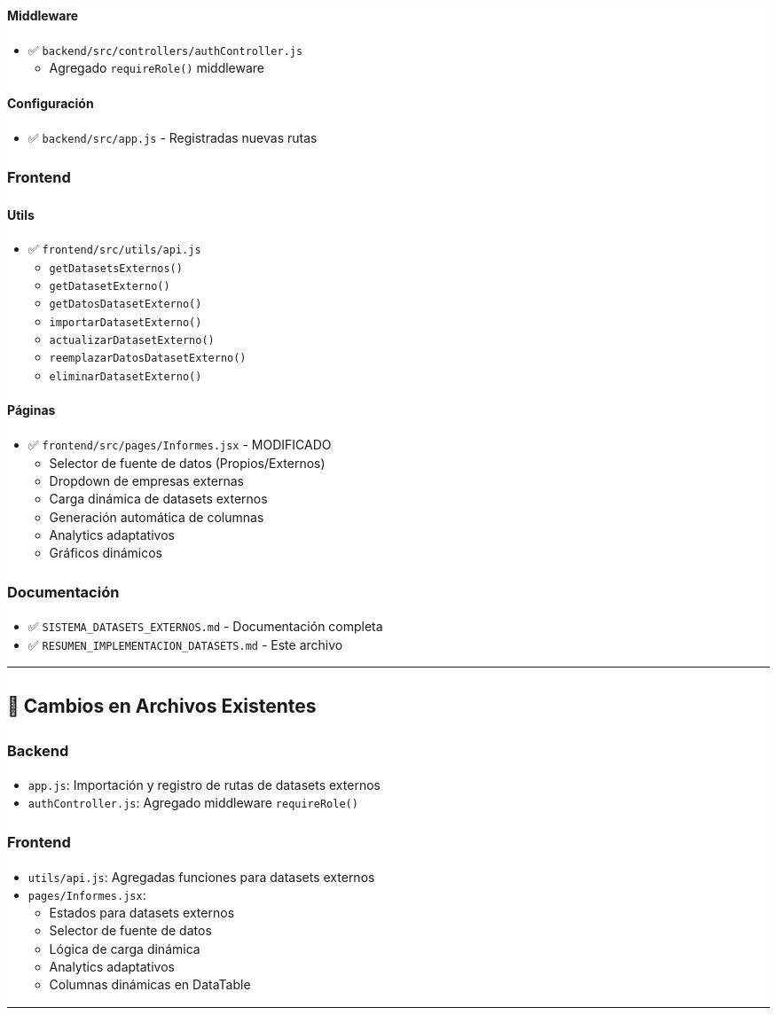#### Middleware
- ✅ `backend/src/controllers/authController.js`
  - Agregado `requireRole()` middleware

#### Configuración
- ✅ `backend/src/app.js` - Registradas nuevas rutas

### Frontend

#### Utils
- ✅ `frontend/src/utils/api.js`
  - `getDatasetsExternos()`
  - `getDatasetExterno()`
  - `getDatosDatasetExterno()`
  - `importarDatasetExterno()`
  - `actualizarDatasetExterno()`
  - `reemplazarDatosDatasetExterno()`
  - `eliminarDatasetExterno()`

#### Páginas
- ✅ `frontend/src/pages/Informes.jsx` - MODIFICADO
  - Selector de fuente de datos (Propios/Externos)
  - Dropdown de empresas externas
  - Carga dinámica de datasets externos
  - Generación automática de columnas
  - Analytics adaptativos
  - Gráficos dinámicos

### Documentación
- ✅ `SISTEMA_DATASETS_EXTERNOS.md` - Documentación completa
- ✅ `RESUMEN_IMPLEMENTACION_DATASETS.md` - Este archivo

---

## 🔧 Cambios en Archivos Existentes

### Backend
- `app.js`: Importación y registro de rutas de datasets externos
- `authController.js`: Agregado middleware `requireRole()`

### Frontend
- `utils/api.js`: Agregadas funciones para datasets externos
- `pages/Informes.jsx`: 
  - Estados para datasets externos
  - Selector de fuente de datos
  - Lógica de carga dinámica
  - Analytics adaptativos
  - Columnas dinámicas en DataTable

---
